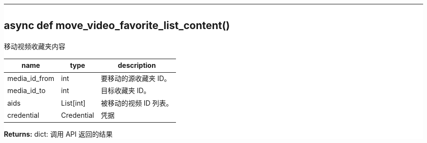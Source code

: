 


---

## async def move_video_favorite_list_content()

移动视频收藏夹内容


| name | type | description |
| - | - | - |
| media_id_from | int | 要移动的源收藏夹 ID。 |
| media_id_to | int | 目标收藏夹 ID。 |
| aids | List[int] | 被移动的视频 ID 列表。 |
| credential | Credential | 凭据 |

**Returns:** dict: 调用 API 返回的结果




